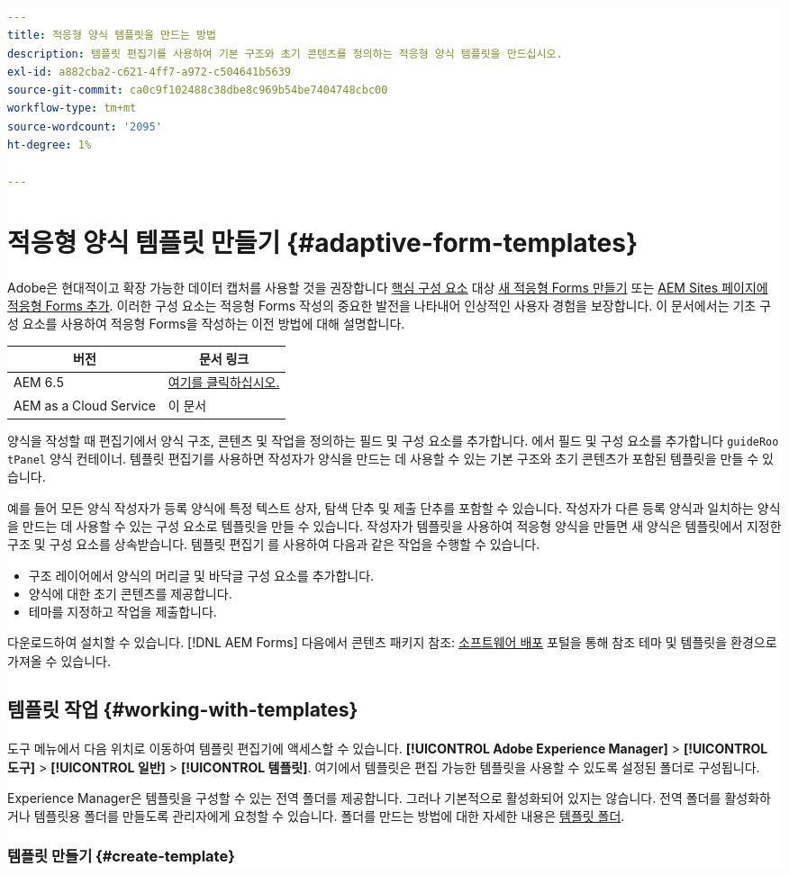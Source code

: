 ```yaml
---
title: 적응형 양식 템플릿을 만드는 방법
description: 템플릿 편집기를 사용하여 기본 구조와 초기 콘텐츠를 정의하는 적응형 양식 템플릿을 만드십시오.
exl-id: a882cba2-c621-4ff7-a972-c504641b5639
source-git-commit: ca0c9f102488c38dbe8c969b54be7404748cbc00
workflow-type: tm+mt
source-wordcount: '2095'
ht-degree: 1%

---
```


# 적응형 양식 템플릿 만들기 {#adaptive-form-templates}

<span class="preview"> Adobe은 현대적이고 확장 가능한 데이터 캡처를 사용할 것을 권장합니다 [핵심 구성 요소](https://experienceleague.adobe.com/docs/experience-manager-core-components/using/adaptive-forms/introduction.html) 대상 [새 적응형 Forms 만들기](/help/forms/creating-adaptive-form-core-components.md) 또는 [AEM Sites 페이지에 적응형 Forms 추가](/help/forms/create-or-add-an-adaptive-form-to-aem-sites-page.md). 이러한 구성 요소는 적응형 Forms 작성의 중요한 발전을 나타내어 인상적인 사용자 경험을 보장합니다. 이 문서에서는 기초 구성 요소를 사용하여 적응형 Forms을 작성하는 이전 방법에 대해 설명합니다. </span>

| 버전 | 문서 링크 |
| -------- | ---------------------------- |
| AEM 6.5 | [여기를 클릭하십시오.](https://experienceleague.adobe.com/docs/experience-manager-65/forms/adaptive-forms-advanced-authoring/template-editor.html) |
| AEM as a Cloud Service | 이 문서 |

양식을 작성할 때 편집기에서 양식 구조, 콘텐츠 및 작업을 정의하는 필드 및 구성 요소를 추가합니다. 에서 필드 및 구성 요소를 추가합니다 `guideRootPanel` 양식 컨테이너. 템플릿 편집기를 사용하면 작성자가 양식을 만드는 데 사용할 수 있는 기본 구조와 초기 콘텐츠가 포함된 템플릿을 만들 수 있습니다.

예를 들어 모든 양식 작성자가 등록 양식에 특정 텍스트 상자, 탐색 단추 및 제출 단추를 포함할 수 있습니다. 작성자가 다른 등록 양식과 일치하는 양식을 만드는 데 사용할 수 있는 구성 요소로 템플릿을 만들 수 있습니다. 작성자가 템플릿을 사용하여 적응형 양식을 만들면 새 양식은 템플릿에서 지정한 구조 및 구성 요소를 상속받습니다. 템플릿 편집기 를 사용하여 다음과 같은 작업을 수행할 수 있습니다.

* 구조 레이어에서 양식의 머리글 및 바닥글 구성 요소를 추가합니다.
* 양식에 대한 초기 콘텐츠를 제공합니다.
* 테마를 지정하고 작업을 제출합니다.

다운로드하여 설치할 수 있습니다. [!DNL AEM Forms] 다음에서 콘텐츠 패키지 참조: [소프트웨어 배포](https://experience.adobe.com/#/downloads/content/software-distribution/en/aemcloud.html) 포털을 통해 참조 테마 및 템플릿을 환경으로 가져올 수 있습니다.

## 템플릿 작업 {#working-with-templates}

도구 메뉴에서 다음 위치로 이동하여 템플릿 편집기에 액세스할 수 있습니다. **[!UICONTROL Adobe Experience Manager]** > **[!UICONTROL 도구]** > **[!UICONTROL 일반]** > **[!UICONTROL 템플릿]**. 여기에서 템플릿은 편집 가능한 템플릿을 사용할 수 있도록 설정된 폴더로 구성됩니다.

Experience Manager은 템플릿을 구성할 수 있는 전역 폴더를 제공합니다. 그러나 기본적으로 활성화되어 있지는 않습니다. 전역 폴더를 활성화하거나 템플릿용 폴더를 만들도록 관리자에게 요청할 수 있습니다. 폴더를 만드는 방법에 대한 자세한 내용은 [템플릿 폴더](https://experienceleague.adobe.com/docs/experience-manager-cloud-service/sites/authoring/features/templates.html#editing-templates-template-authors).

### 템플릿 만들기 {#create-template}
